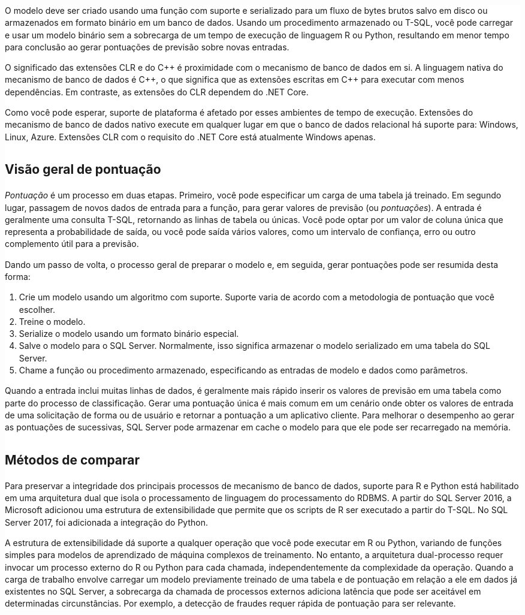 O modelo deve ser criado usando uma função com suporte e serializado para um fluxo de bytes brutos salvo em disco ou armazenados em formato binário em um banco de dados. Usando um procedimento armazenado ou T-SQL, você pode carregar e usar um modelo binário sem a sobrecarga de um tempo de execução de linguagem R ou Python, resultando em menor tempo para conclusão ao gerar pontuações de previsão sobre novas entradas.

O significado das extensões CLR e do C++ é proximidade com o mecanismo de banco de dados em si. A linguagem nativa do mecanismo de banco de dados é C++, o que significa que as extensões escritas em C++ para executar com menos dependências. Em contraste, as extensões do CLR dependem do .NET Core. 

Como você pode esperar, suporte de plataforma é afetado por esses ambientes de tempo de execução. Extensões do mecanismo de banco de dados nativo execute em qualquer lugar em que o banco de dados relacional há suporte para: Windows, Linux, Azure. Extensões CLR com o requisito do .NET Core está atualmente Windows apenas.

## <a name="scoring-overview"></a>Visão geral de pontuação

_Pontuação_ é um processo em duas etapas. Primeiro, você pode especificar um carga de uma tabela já treinado. Em segundo lugar, passagem de novos dados de entrada para a função, para gerar valores de previsão (ou _pontuações_). A entrada é geralmente uma consulta T-SQL, retornando as linhas de tabela ou únicas. Você pode optar por um valor de coluna única que representa a probabilidade de saída, ou você pode saída vários valores, como um intervalo de confiança, erro ou outro complemento útil para a previsão.

Dando um passo de volta, o processo geral de preparar o modelo e, em seguida, gerar pontuações pode ser resumida desta forma:

1. Crie um modelo usando um algoritmo com suporte. Suporte varia de acordo com a metodologia de pontuação que você escolher.
2. Treine o modelo.
3. Serialize o modelo usando um formato binário especial.
3. Salve o modelo para o SQL Server. Normalmente, isso significa armazenar o modelo serializado em uma tabela do SQL Server.
4. Chame a função ou procedimento armazenado, especificando as entradas de modelo e dados como parâmetros.

Quando a entrada inclui muitas linhas de dados, é geralmente mais rápido inserir os valores de previsão em uma tabela como parte do processo de classificação. Gerar uma pontuação única é mais comum em um cenário onde obter os valores de entrada de uma solicitação de forma ou de usuário e retornar a pontuação a um aplicativo cliente. Para melhorar o desempenho ao gerar as pontuações de sucessivas, SQL Server pode armazenar em cache o modelo para que ele pode ser recarregado na memória.

## <a name="compare-methods"></a>Métodos de comparar

Para preservar a integridade dos principais processos de mecanismo de banco de dados, suporte para R e Python está habilitado em uma arquitetura dual que isola o processamento de linguagem do processamento do RDBMS. A partir do SQL Server 2016, a Microsoft adicionou uma estrutura de extensibilidade que permite que os scripts de R ser executado a partir do T-SQL. No SQL Server 2017, foi adicionada a integração do Python. 

A estrutura de extensibilidade dá suporte a qualquer operação que você pode executar em R ou Python, variando de funções simples para modelos de aprendizado de máquina complexos de treinamento. No entanto, a arquitetura dual-processo requer invocar um processo externo do R ou Python para cada chamada, independentemente da complexidade da operação. Quando a carga de trabalho envolve carregar um modelo previamente treinado de uma tabela e de pontuação em relação a ele em dados já existentes no SQL Server, a sobrecarga da chamada de processos externos adiciona latência que pode ser aceitável em determinadas circunstâncias. Por exemplo, a detecção de fraudes requer rápida de pontuação para ser relevante.

